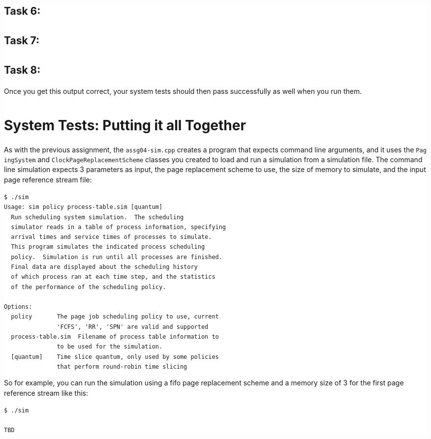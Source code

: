 ## Task 6: 

## Task 7: 

## Task 8: 

Once you get this output correct, your system tests should then pass
successfully as well when you run them.


# System Tests: Putting it all Together


As with the previous assignment, the `assg04-sim.cpp` creates a
program that expects command line arguments, and it uses the
`PagingSystem` and `ClockPageReplacementScheme` classes you created to
load and run a simulation from a simulation file.  The command line
simulation expects 3 parameters as input, the page replacement scheme to
use, the size of memory to simulate, and the input page reference stream
file:


```
$ ./sim
Usage: sim policy process-table.sim [quantum]
  Run scheduling system simulation.  The scheduling
  simulator reads in a table of process information, specifying
  arrival times and service times of processes to simulate.
  This program simulates the indicated process scheduling
  policy.  Simulation is run until all processes are finished.
  Final data are displayed about the scheduling history
  of which process ran at each time step, and the statistics
  of the performance of the scheduling policy.

Options:
  policy       The page job scheduling policy to use, current
               'FCFS', 'RR', 'SPN' are valid and supported
  process-table.sim  Filename of process table information to
               to be used for the simulation.
  [quantum]    Time slice quantum, only used by some policies
               that perform round-robin time slicing
```

So for example, you can run the simulation using a fifo page replacement scheme
and a memory size of 3 for the first page reference stream like this:

```
$ ./sim 

TBD
```
